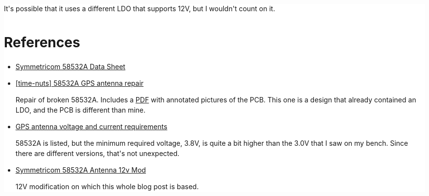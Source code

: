 It's possible that it uses a different LDO that supports 12V, but I wouldn't count on it. 

# References

* [Symmetricom 58532A Data Sheet](/assets/s58532a/s58532a_datasheet.pdf)

* [[time-nuts] 58532A GPS antenna repair](https://febo.com/pipermail/time-nuts_lists.febo.com/2019-March/095965.html)

    Repair of broken 58532A. Includes a [PDF](https://febo.com/pipermail/time-nuts_lists.febo.com/attachments/20190314/7d9a0aa1/attachment.pdf)
    with annotated pictures of the PCB.  This one is a design that already contained an LDO, 
    and the PCB is different than mine.

* [GPS antenna voltage and current requirements](https://blog.febo.com/?p=752)

    58532A is listed, but the minimum required voltage, 3.8V, is quite a bit higher 
    than the 3.0V that I saw on my bench. Since there are different versions, that's
    not unexpected.

* [Symmetricom 58532A Antenna 12v Mod](https://users.ntplx.net/~andrew/gps/58532Amod.html)

    12V modification on which this whole blog post is based.


